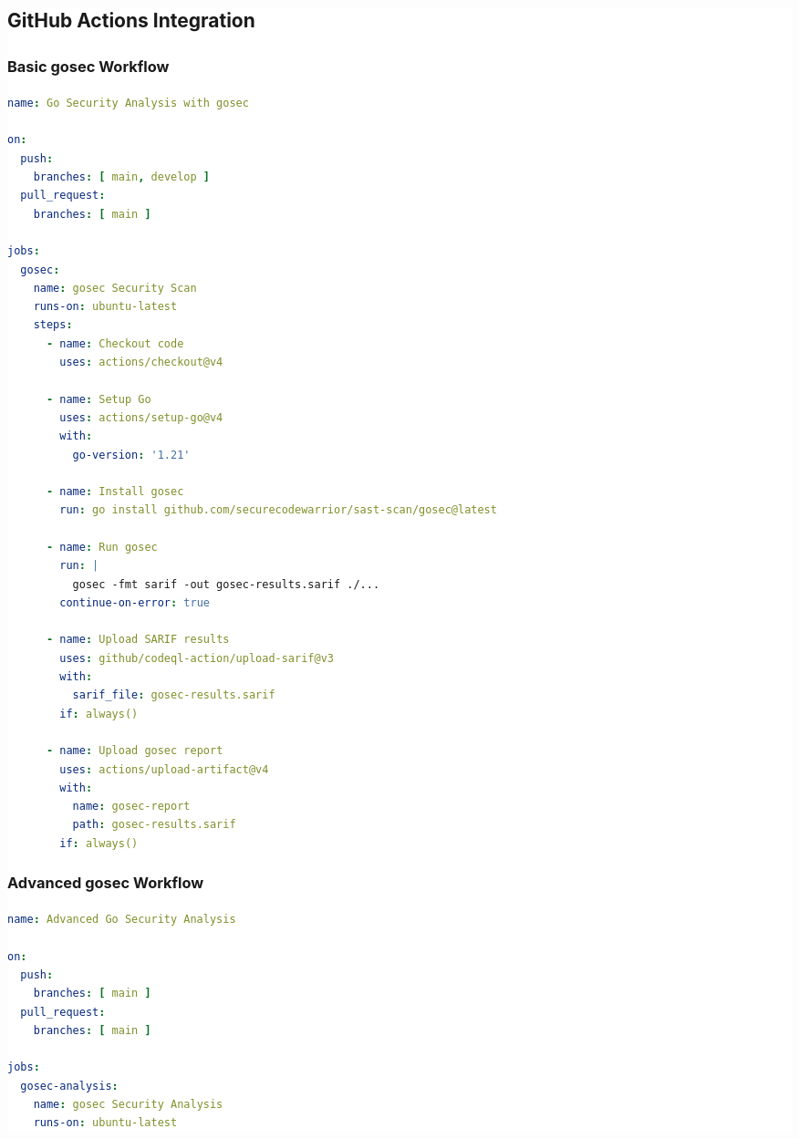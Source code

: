 ## GitHub Actions Integration

### Basic gosec Workflow

```yaml
name: Go Security Analysis with gosec

on:
  push:
    branches: [ main, develop ]
  pull_request:
    branches: [ main ]

jobs:
  gosec:
    name: gosec Security Scan
    runs-on: ubuntu-latest
    steps:
      - name: Checkout code
        uses: actions/checkout@v4

      - name: Setup Go
        uses: actions/setup-go@v4
        with:
          go-version: '1.21'

      - name: Install gosec
        run: go install github.com/securecodewarrior/sast-scan/gosec@latest

      - name: Run gosec
        run: |
          gosec -fmt sarif -out gosec-results.sarif ./...
        continue-on-error: true

      - name: Upload SARIF results
        uses: github/codeql-action/upload-sarif@v3
        with:
          sarif_file: gosec-results.sarif
        if: always()

      - name: Upload gosec report
        uses: actions/upload-artifact@v4
        with:
          name: gosec-report
          path: gosec-results.sarif
        if: always()
```

### Advanced gosec Workflow

```yaml
name: Advanced Go Security Analysis

on:
  push:
    branches: [ main ]
  pull_request:
    branches: [ main ]

jobs:
  gosec-analysis:
    name: gosec Security Analysis
    runs-on: ubuntu-latest
```